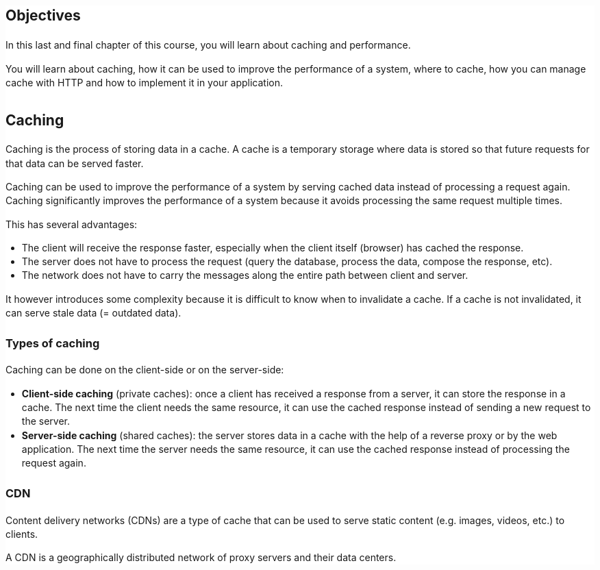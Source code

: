 ## Objectives

In this last and final chapter of this course, you will learn about caching and
performance.

You will learn about caching, how it can be used to improve the performance of a
system, where to cache, how you can manage cache with HTTP and how to implement
it in your application.

## Caching

Caching is the process of storing data in a cache. A cache is a temporary
storage where data is stored so that future requests for that data can be served
faster.

Caching can be used to improve the performance of a system by serving cached
data instead of processing a request again. Caching significantly improves the
performance of a system because it avoids processing the same request multiple
times.

This has several advantages:

- The client will receive the response faster, especially when the client itself
  (browser) has cached the response.
- The server does not have to process the request (query the database, process
  the data, compose the response, etc).
- The network does not have to carry the messages along the entire path between
  client and server.

It however introduces some complexity because it is difficult to know when to
invalidate a cache. If a cache is not invalidated, it can serve stale data (=
outdated data).

### Types of caching

Caching can be done on the client-side or on the server-side:

- **Client-side caching** (private caches): once a client has received a
  response from a server, it can store the response in a cache. The next time
  the client needs the same resource, it can use the cached response instead of
  sending a new request to the server.
- **Server-side caching** (shared caches): the server stores data in a cache
  with the help of a reverse proxy or by the web application. The next time the
  server needs the same resource, it can use the cached response instead of
  processing the request again.

### CDN

Content delivery networks (CDNs) are a type of cache that can be used to serve
static content (e.g. images, videos, etc.) to clients.

A CDN is a geographically distributed network of proxy servers and their data
centers.
